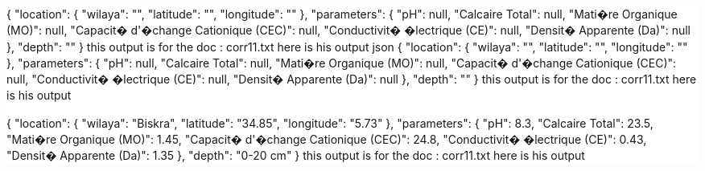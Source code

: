 {
  "location": {
    "wilaya": "",
    "latitude": "",
    "longitude": ""
  },
  "parameters": {
    "pH": null,
    "Calcaire Total": null,
    "Mati�re Organique (MO)": null,
    "Capacit� d'�change Cationique (CEC)": null,
    "Conductivit� �lectrique (CE)": null,
    "Densit� Apparente (Da)": null
  },
  "depth": ""
}
this output is for the doc : corr11.txt here is his output 
  json
{
  "location": {
    "wilaya": "",
    "latitude": "",
    "longitude": ""
  },
  "parameters": {
    "pH": null,
    "Calcaire Total": null,
    "Mati�re Organique (MO)": null,
    "Capacit� d'�change Cationique (CEC)": null,
    "Conductivit� �lectrique (CE)": null,
    "Densit� Apparente (Da)": null
  },
  "depth": ""
}
this output is for the doc : corr11.txt here is his output 
  
{
  "location": {
    "wilaya": "Biskra",
    "latitude": "34.85",
    "longitude": "5.73"
  },
  "parameters": {
    "pH": 8.3,
    "Calcaire Total": 23.5,
    "Mati�re Organique (MO)": 1.45,
    "Capacit� d'�change Cationique (CEC)": 24.8,
    "Conductivit� �lectrique (CE)": 0.43,
    "Densit� Apparente (Da)": 1.35
  },
  "depth": "0-20 cm"
}
this output is for the doc : corr11.txt here is his output 
  